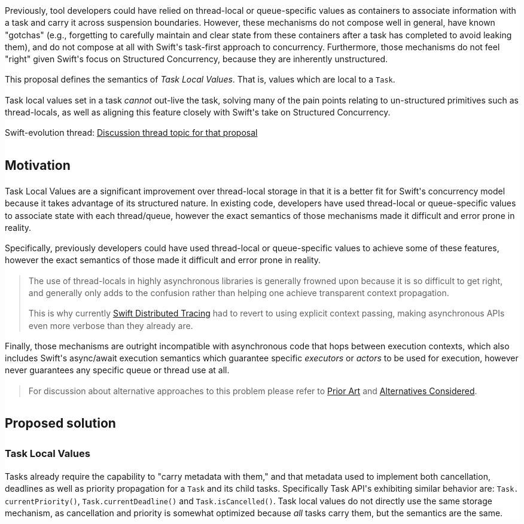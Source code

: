 Previously, tool developers could have relied on thread-local or queue-specific values as containers to associate information with a task and carry it across suspension boundaries. However, these mechanisms do not compose well in general, have known "gotchas" (e.g., forgetting to carefully maintain and clear state from these containers after a task has completed to avoid leaking them), and do not compose at all with Swift's task-first approach to concurrency. Furthermore, those mechanisms do not feel "right" given Swift's focus on Structured Concurrency, because they are inherently unstructured.

This proposal defines the semantics of _Task Local Values_. That is, values which are local to a `Task`.

Task local values set in a task _cannot_ out-live the task, solving many of the pain points relating to un-structured primitives such as thread-locals, as well as aligning this feature closely with Swift's take on Structured Concurrency.

Swift-evolution thread: [Discussion thread topic for that proposal](https://forums.swift.org/)

## Motivation

Task Local Values are a significant improvement over thread-local storage in that it is a better fit for Swift's concurrency model because it takes advantage of its structured nature. In existing code, developers have used thread-local or queue-specific values to associate state with each thread/queue, however the exact semantics of those mechanisms made it difficult and error prone in reality.

Specifically, previously developers could have used thread-local or queue-specific values to achieve some of these features, however the exact semantics of those made it difficult and error prone in reality. 

> The use of thread-locals in highly asynchronous libraries is generally frowned upon because it is so difficult to get right, and generally only adds to the confusion rather than helping one achieve transparent context propagation. 
> 
> This is why currently [Swift Distributed Tracing](https://github.com/apple/swift-distributed-tracing) had to revert to using explicit context passing, making asynchronous APIs even more verbose than they already are.


Finally, those mechanisms are outright incompatible with asynchronous code that hops between execution contexts, which also includes Swift's async/await execution semantics which guarantee specific _executors_ or _actors_ to be used for execution, however never guarantees any specific queue or thread use at all.

> For discussion about alternative approaches to this problem please refer to [Prior Art](#prior-art) and [Alternatives Considered](#alternatives-considered).

## Proposed solution

### Task Local Values

Tasks already require the capability to "carry metadata with them," and that metadata used to implement both cancellation, deadlines as well as priority propagation for a `Task` and its child tasks. Specifically Task API's exhibiting similar behavior are: `Task.currentPriority()`, `Task.currentDeadline()` and `Task.isCancelled()`. Task local values do not directly use the same storage mechanism, as cancellation and priority is somewhat optimized because _all_ tasks carry them, but the semantics are the same.
